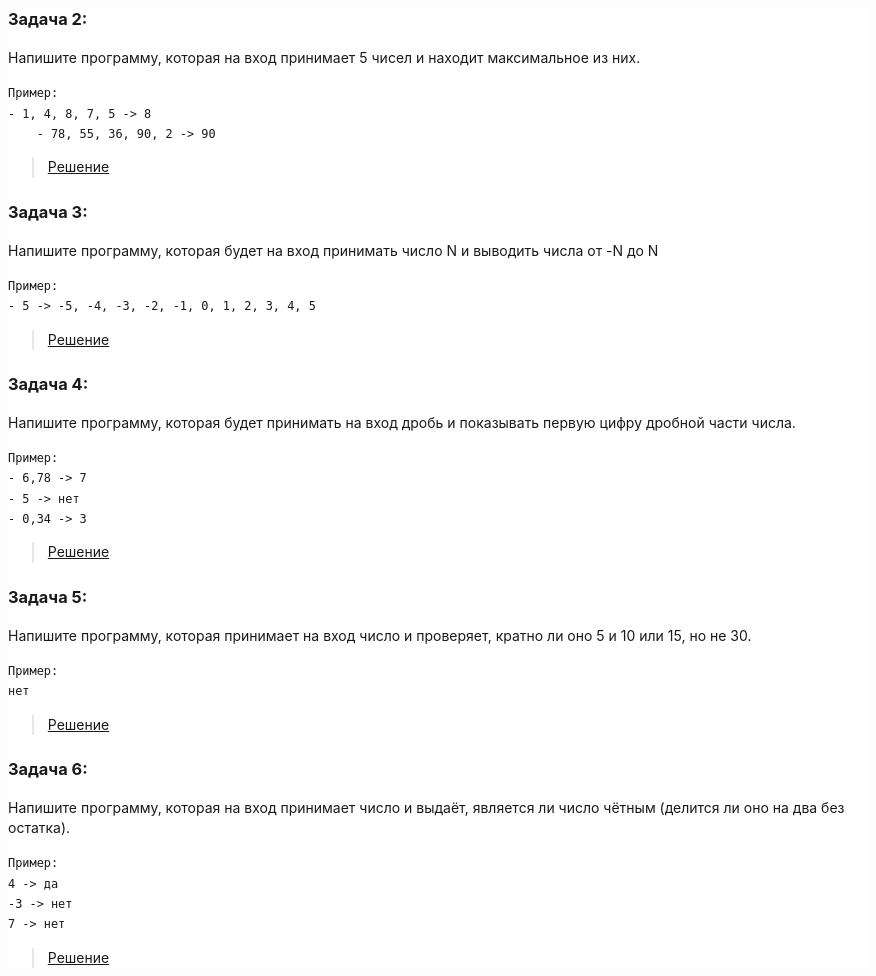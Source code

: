 ### Задача 2:
Напишите программу, которая на вход принимает 5 чисел и находит максимальное из них.
```
Пример:
- 1, 4, 8, 7, 5 -> 8
    - 78, 55, 36, 90, 2 -> 90
```
>[Решение](https://github.com/Yana-Sushkova/Python_portfolio/blob/main/Seminar%201/Task%2002/2.py "Решение задачи 2")

### Задача 3:
Напишите программу, которая будет на вход принимать число N и выводить числа от -N до N
```
Пример:
- 5 -> -5, -4, -3, -2, -1, 0, 1, 2, 3, 4, 5
```
>[Решение](https://github.com/Yana-Sushkova/Python_portfolio/blob/main/Seminar%201/Task%2003/3.py "Решение задачи 3")

### Задача 4:
Напишите программу, которая будет принимать на вход дробь и показывать первую цифру дробной части числа.
```
Пример:
- 6,78 -> 7
- 5 -> нет
- 0,34 -> 3
```
>[Решение](https://github.com/Yana-Sushkova/Python_portfolio/blob/main/Seminar%201/Task%2004/4.py "Решение задачи 4")

### Задача 5:
Напишите программу, которая принимает на вход число и проверяет, кратно ли оно 5 и 10 или 15, но не 30.
```
Пример:
нет
```
>[Решение](https://github.com/Yana-Sushkova/Python_portfolio/blob/main/Seminar%201/Task%2005/5.py "Решение задачи 5")

### Задача 6:
Напишите программу, которая на вход принимает число и выдаёт, является ли число чётным (делится ли оно на два без остатка).
```
Пример:
4 -> да
-3 -> нет
7 -> нет
```
>[Решение](https://github.com/Yana-Sushkova/Python_portfolio/blob/main/Seminar%201/Task%2006/6.py "Решение задачи 6")
